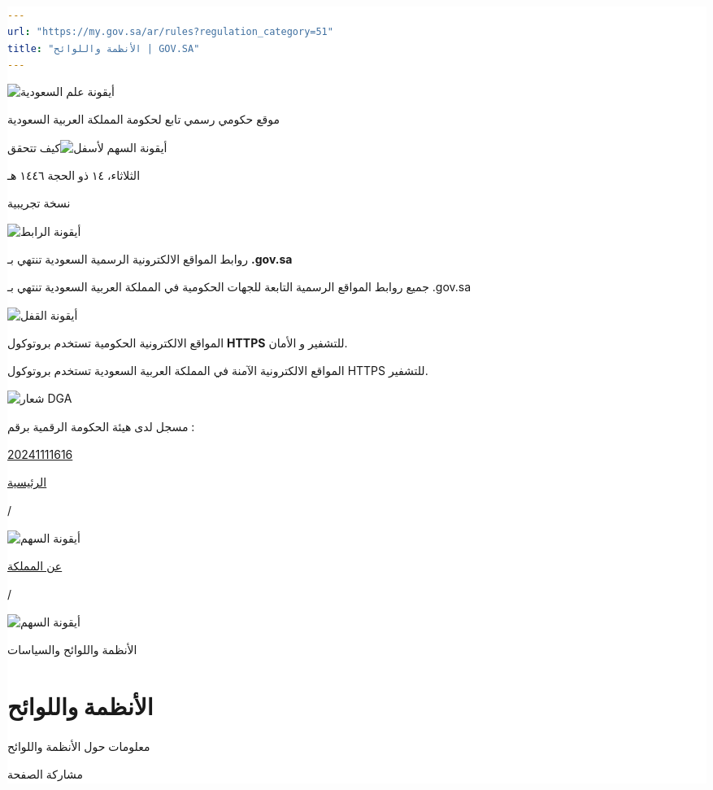 ```yaml
---
url: "https://my.gov.sa/ar/rules?regulation_category=51"
title: "الأنظمة واللوائح | GOV.SA"
---
```


![أيقونة علم السعودية](https://my.gov.sa/_next/static/media/icon_saudi.b4b403e4.svg)

موقع حكومي رسمي تابع لحكومة المملكة العربية السعودية

كيف تتحقق![أيقونة السهم لأسفل](https://my.gov.sa/_next/static/media/icon_arrow_down_active.e895d95a.svg)

الثلاثاء، ١٤ ذو الحجة ١٤٤٦ هـ

نسخة تجريبية

![أيقونة الرابط](https://my.gov.sa/_next/static/media/icon_link_digital_seal.76df9737.svg)

روابط المواقع الالكترونية الرسمية السعودية تنتهي بـ **.gov.sa**

جميع روابط المواقع الرسمية التابعة للجهات الحكومية في المملكة العربية السعودية تنتهي بـ .gov.sa

![أيقونة القفل](https://my.gov.sa/_next/static/media/icon_password.3ae6441e.svg)

المواقع الالكترونية الحكومية تستخدم بروتوكول **HTTPS** للتشفير و الأمان.

المواقع الالكترونية الآمنة في المملكة العربية السعودية تستخدم بروتوكول HTTPS للتشفير.

![شعار DGA ](https://my.gov.sa/_next/static/media/logo_autoridad_de_gobierno_digital.5c2e4f9d.svg)

مسجل لدى هيئة الحكومة الرقمية برقم :

[20241111616](https://raqmi.dga.gov.sa/platforms/platforms/b7a9dae2-b278-4945-8907-22a967148679/platform-license)

[الرئيسية](https://my.gov.sa/ar)

/

![أيقونة السهم](https://my.gov.sa/_next/static/media/Icon_arrow.9beafe79.svg)

[عن المملكة](https://my.gov.sa/ar/rules?regulation_category=51#)

/

![أيقونة السهم](https://my.gov.sa/_next/static/media/Icon_arrow.9beafe79.svg)

الأنظمة واللوائح والسياسات

# الأنظمة واللوائح

معلومات حول الأنظمة واللوائح

مشاركة الصفحة
